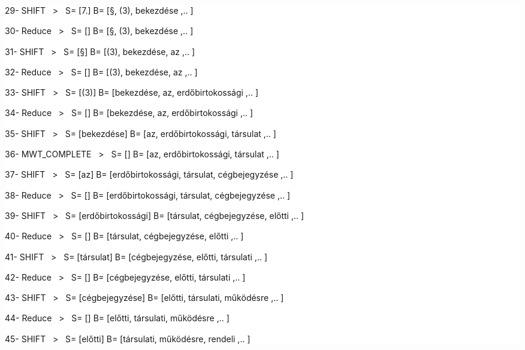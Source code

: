 29- SHIFT&nbsp;&nbsp;&nbsp;>&nbsp;&nbsp;&nbsp;S= [7.]   B= [§, (3), bekezdése ,.. ]



30- Reduce&nbsp;&nbsp;&nbsp;>&nbsp;&nbsp;&nbsp;S= []   B= [§, (3), bekezdése ,.. ]



31- SHIFT&nbsp;&nbsp;&nbsp;>&nbsp;&nbsp;&nbsp;S= [§]   B= [(3), bekezdése, az ,.. ]



32- Reduce&nbsp;&nbsp;&nbsp;>&nbsp;&nbsp;&nbsp;S= []   B= [(3), bekezdése, az ,.. ]



33- SHIFT&nbsp;&nbsp;&nbsp;>&nbsp;&nbsp;&nbsp;S= [(3)]   B= [bekezdése, az, erdőbirtokossági ,.. ]



34- Reduce&nbsp;&nbsp;&nbsp;>&nbsp;&nbsp;&nbsp;S= []   B= [bekezdése, az, erdőbirtokossági ,.. ]



35- SHIFT&nbsp;&nbsp;&nbsp;>&nbsp;&nbsp;&nbsp;S= [bekezdése]   B= [az, erdőbirtokossági, társulat ,.. ]



36- MWT_COMPLETE&nbsp;&nbsp;&nbsp;>&nbsp;&nbsp;&nbsp;S= []   B= [az, erdőbirtokossági, társulat ,.. ]



37- SHIFT&nbsp;&nbsp;&nbsp;>&nbsp;&nbsp;&nbsp;S= [az]   B= [erdőbirtokossági, társulat, cégbejegyzése ,.. ]



38- Reduce&nbsp;&nbsp;&nbsp;>&nbsp;&nbsp;&nbsp;S= []   B= [erdőbirtokossági, társulat, cégbejegyzése ,.. ]



39- SHIFT&nbsp;&nbsp;&nbsp;>&nbsp;&nbsp;&nbsp;S= [erdőbirtokossági]   B= [társulat, cégbejegyzése, előtti ,.. ]



40- Reduce&nbsp;&nbsp;&nbsp;>&nbsp;&nbsp;&nbsp;S= []   B= [társulat, cégbejegyzése, előtti ,.. ]



41- SHIFT&nbsp;&nbsp;&nbsp;>&nbsp;&nbsp;&nbsp;S= [társulat]   B= [cégbejegyzése, előtti, társulati ,.. ]



42- Reduce&nbsp;&nbsp;&nbsp;>&nbsp;&nbsp;&nbsp;S= []   B= [cégbejegyzése, előtti, társulati ,.. ]



43- SHIFT&nbsp;&nbsp;&nbsp;>&nbsp;&nbsp;&nbsp;S= [cégbejegyzése]   B= [előtti, társulati, működésre ,.. ]



44- Reduce&nbsp;&nbsp;&nbsp;>&nbsp;&nbsp;&nbsp;S= []   B= [előtti, társulati, működésre ,.. ]



45- SHIFT&nbsp;&nbsp;&nbsp;>&nbsp;&nbsp;&nbsp;S= [előtti]   B= [társulati, működésre, rendeli ,.. ]

